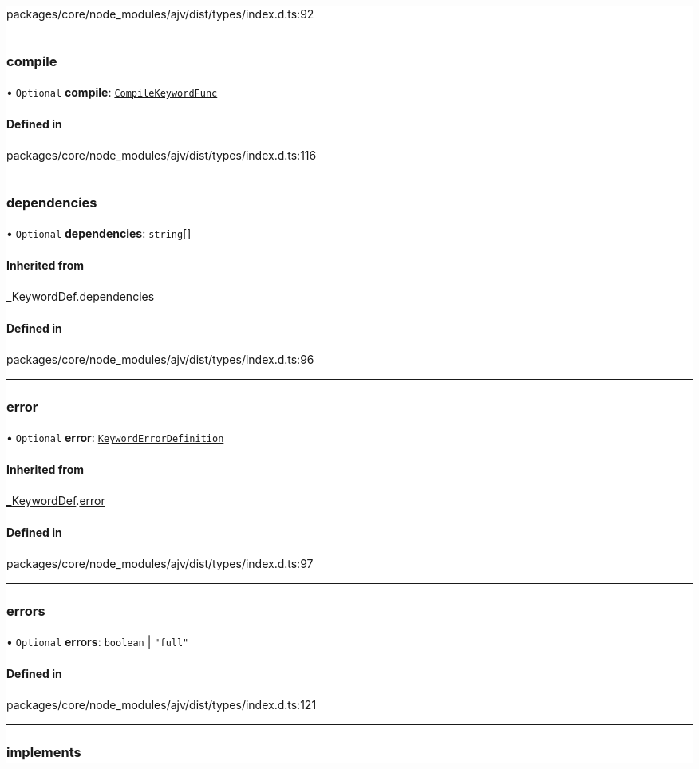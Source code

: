 packages/core/node_modules/ajv/dist/types/index.d.ts:92

___

### compile

• `Optional` **compile**: [`CompileKeywordFunc`](../wiki/@lotusengine.core.%3Cinternal%3E#compilekeywordfunc)

#### Defined in

packages/core/node_modules/ajv/dist/types/index.d.ts:116

___

### dependencies

• `Optional` **dependencies**: `string`[]

#### Inherited from

[_KeywordDef](../wiki/@lotusengine.core.%3Cinternal%3E._KeywordDef).[dependencies](../wiki/@lotusengine.core.%3Cinternal%3E._KeywordDef#dependencies)

#### Defined in

packages/core/node_modules/ajv/dist/types/index.d.ts:96

___

### error

• `Optional` **error**: [`KeywordErrorDefinition`](../wiki/@lotusengine.core.%3Cinternal%3E.KeywordErrorDefinition)

#### Inherited from

[_KeywordDef](../wiki/@lotusengine.core.%3Cinternal%3E._KeywordDef).[error](../wiki/@lotusengine.core.%3Cinternal%3E._KeywordDef#error)

#### Defined in

packages/core/node_modules/ajv/dist/types/index.d.ts:97

___

### errors

• `Optional` **errors**: `boolean` \| ``"full"``

#### Defined in

packages/core/node_modules/ajv/dist/types/index.d.ts:121

___

### implements
